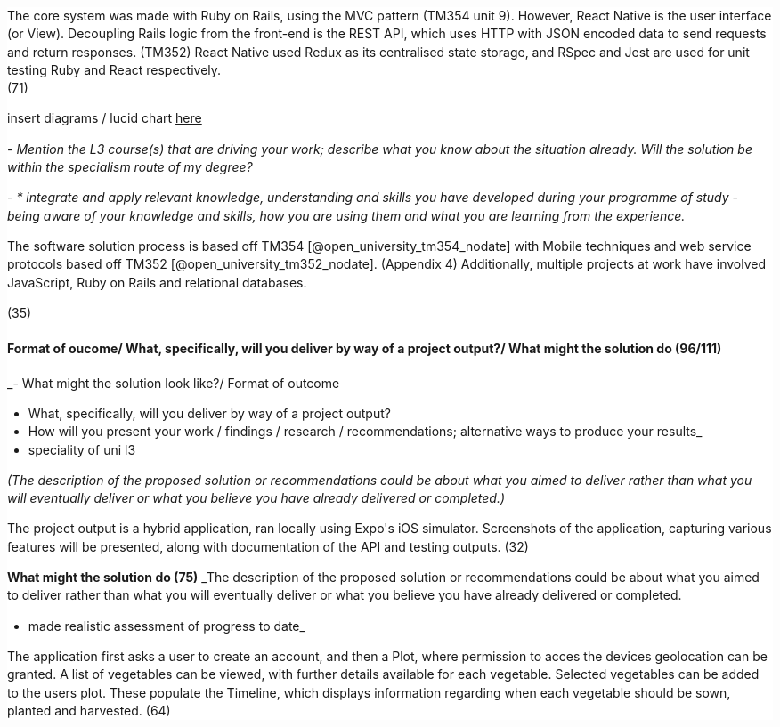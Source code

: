 The core system was made with Ruby on Rails, using the MVC pattern (TM354 unit 9). However, React Native is the user interface (or View). Decoupling Rails logic from the front-end is the REST API, which uses HTTP with JSON encoded data to send requests and return responses. (TM352) React Native used Redux as its centralised state storage, and RSpec and Jest are used for unit testing Ruby and React respectively.  
(71)

insert diagrams / lucid chart [here](https://lucid.app/lucidchart/9b8c519d-b181-4139-95aa-f58b8d78eb12/edit?viewport_loc=15%2C-172%2C1275%2C1096%2C0_0&invitationId=inv_a5baf496-8944-4815-8327-bdc1a2601c2a#)


_- Mention the L3 course(s) that are driving your work; describe what you know about the situation already. Will the solution be within the specialism route of my degree?_

_- * integrate and apply relevant knowledge, understanding and skills you have developed during your programme of study_
_- being aware of your knowledge and skills, how you are using them and what you are learning from the experience._

The software solution process is based off TM354 [@open_university_tm354_nodate] with Mobile techniques and web service protocols based off TM352 [@open_university_tm352_nodate]. (Appendix 4)
Additionally, multiple projects at work have involved JavaScript, Ruby on Rails and relational databases. 

(35)



#### Format of oucome/ What, specifically, will you deliver by way of a project output?/ What might the solution do (96/111)
_- What might the solution look like?/ Format of outcome  
- What, specifically, will you deliver by way of a project output?
- How will you present your work / findings / research / recommendations; alternative ways to produce your results_
- speciality of uni l3

_(The description of the proposed solution or recommendations could be about what you aimed to deliver rather than what you will eventually deliver or what you believe you have already delivered or completed.)_

The project output is a hybrid application, ran locally using Expo's iOS simulator. Screenshots of the application, capturing various features will be presented, along with documentation of the API and testing outputs. 
(32)


**What might the solution do (75)**
_The description of the proposed solution or recommendations could be about what you aimed to deliver rather than what you will eventually deliver or what you believe you have already delivered or completed.

- made realistic assessment of progress to date_

The application first asks a user to create an account, and then a Plot, where permission to acces the devices geolocation can be granted. A list of vegetables can be viewed, with further details available for each vegetable. Selected vegetables can be added to the users plot. These populate the Timeline, which displays information regarding when each vegetable should be sown, planted and harvested. 
(64)
 